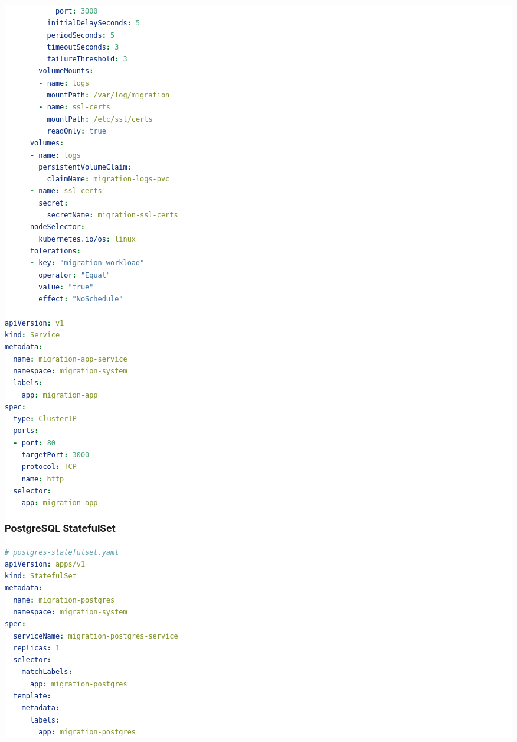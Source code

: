 ```yaml
            port: 3000
          initialDelaySeconds: 5
          periodSeconds: 5
          timeoutSeconds: 3
          failureThreshold: 3
        volumeMounts:
        - name: logs
          mountPath: /var/log/migration
        - name: ssl-certs
          mountPath: /etc/ssl/certs
          readOnly: true
      volumes:
      - name: logs
        persistentVolumeClaim:
          claimName: migration-logs-pvc
      - name: ssl-certs
        secret:
          secretName: migration-ssl-certs
      nodeSelector:
        kubernetes.io/os: linux
      tolerations:
      - key: "migration-workload"
        operator: "Equal"
        value: "true"
        effect: "NoSchedule"
---
apiVersion: v1
kind: Service
metadata:
  name: migration-app-service
  namespace: migration-system
  labels:
    app: migration-app
spec:
  type: ClusterIP
  ports:
  - port: 80
    targetPort: 3000
    protocol: TCP
    name: http
  selector:
    app: migration-app
```

### PostgreSQL StatefulSet

```yaml
# postgres-statefulset.yaml
apiVersion: apps/v1
kind: StatefulSet
metadata:
  name: migration-postgres
  namespace: migration-system
spec:
  serviceName: migration-postgres-service
  replicas: 1
  selector:
    matchLabels:
      app: migration-postgres
  template:
    metadata:
      labels:
        app: migration-postgres
```